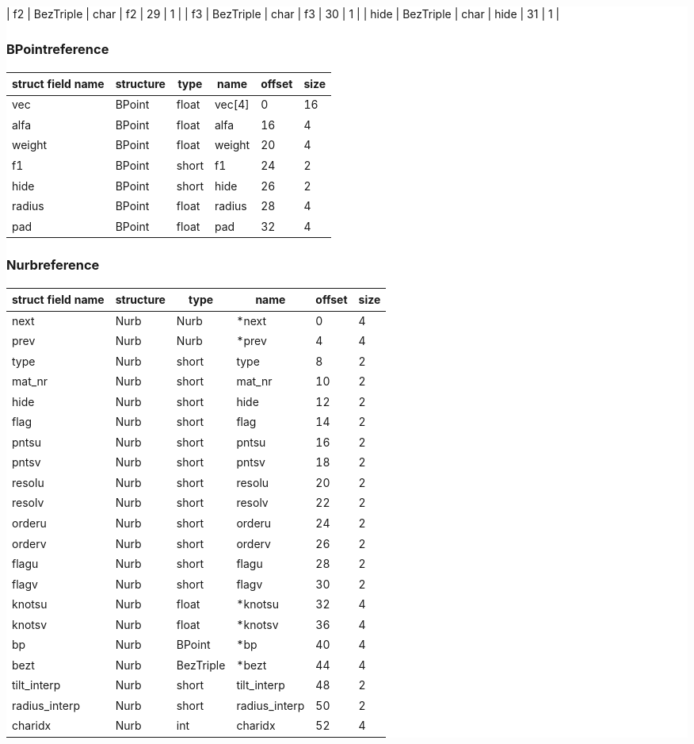 | f2                      | BezTriple      | char         | f2                      | 29     | 1    |
| f3                      | BezTriple      | char         | f3                      | 30     | 1    |
| hide                    | BezTriple      | char         | hide                    | 31     | 1    |


### BPointreference

| struct field name       | structure      | type         | name                    | offset | size |
|-------------------------|----------------|--------------|-------------------------|--------|------|
| vec                     | BPoint         | float        | vec[4]                  | 0      | 16   |
| alfa                    | BPoint         | float        | alfa                    | 16     | 4    |
| weight                  | BPoint         | float        | weight                  | 20     | 4    |
| f1                      | BPoint         | short        | f1                      | 24     | 2    |
| hide                    | BPoint         | short        | hide                    | 26     | 2    |
| radius                  | BPoint         | float        | radius                  | 28     | 4    |
| pad                     | BPoint         | float        | pad                     | 32     | 4    |


### Nurbreference

| struct field name       | structure      | type         | name                    | offset | size |
|-------------------------|----------------|--------------|-------------------------|--------|------|
| next                    | Nurb           | Nurb         | *next                   | 0      | 4    |
| prev                    | Nurb           | Nurb         | *prev                   | 4      | 4    |
| type                    | Nurb           | short        | type                    | 8      | 2    |
| mat_nr                  | Nurb           | short        | mat_nr                  | 10     | 2    |
| hide                    | Nurb           | short        | hide                    | 12     | 2    |
| flag                    | Nurb           | short        | flag                    | 14     | 2    |
| pntsu                   | Nurb           | short        | pntsu                   | 16     | 2    |
| pntsv                   | Nurb           | short        | pntsv                   | 18     | 2    |
| resolu                  | Nurb           | short        | resolu                  | 20     | 2    |
| resolv                  | Nurb           | short        | resolv                  | 22     | 2    |
| orderu                  | Nurb           | short        | orderu                  | 24     | 2    |
| orderv                  | Nurb           | short        | orderv                  | 26     | 2    |
| flagu                   | Nurb           | short        | flagu                   | 28     | 2    |
| flagv                   | Nurb           | short        | flagv                   | 30     | 2    |
| knotsu                  | Nurb           | float        | *knotsu                 | 32     | 4    |
| knotsv                  | Nurb           | float        | *knotsv                 | 36     | 4    |
| bp                      | Nurb           | BPoint       | *bp                     | 40     | 4    |
| bezt                    | Nurb           | BezTriple    | *bezt                   | 44     | 4    |
| tilt_interp             | Nurb           | short        | tilt_interp             | 48     | 2    |
| radius_interp           | Nurb           | short        | radius_interp           | 50     | 2    |
| charidx                 | Nurb           | int          | charidx                 | 52     | 4    |
